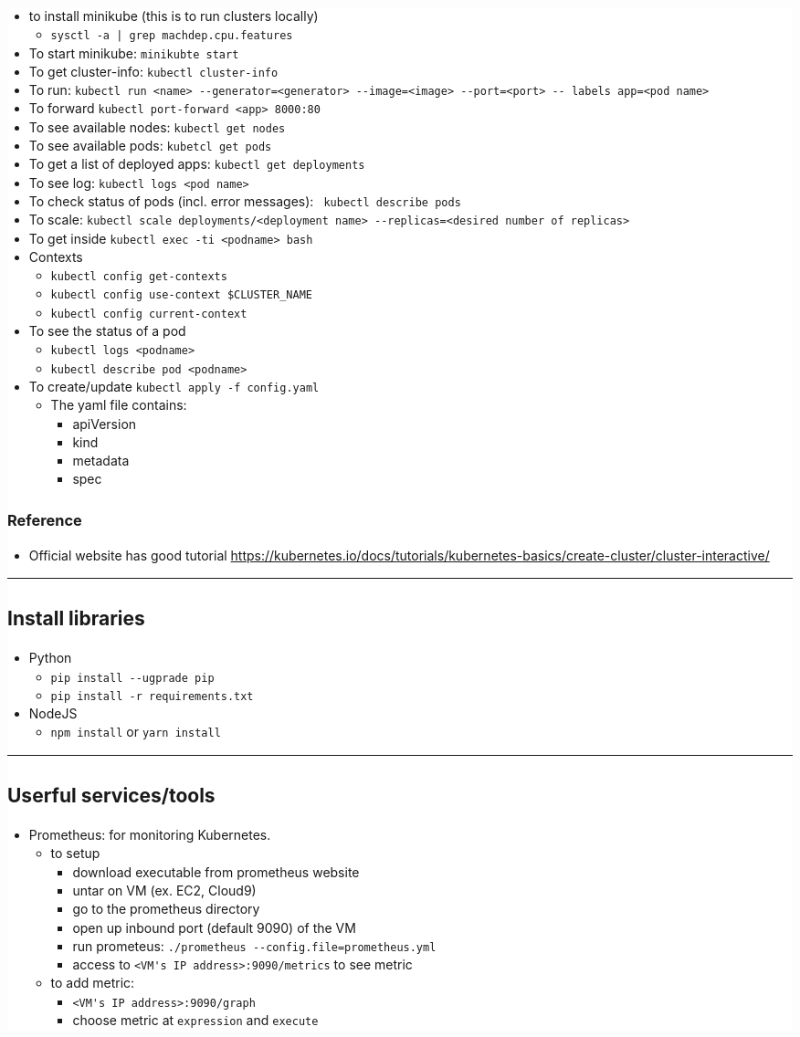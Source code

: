  - to install minikube (this is to run clusters locally) 
    - `sysctl -a | grep machdep.cpu.features` 
 - To start minikube: `minikubte start` 
 - To get cluster-info: `kubectl cluster-info`
 - To run: `kubectl run <name> --generator=<generator> --image=<image> --port=<port> -- labels app=<pod name>`
 - To forward `kubectl port-forward <app> 8000:80` 
 - To see available nodes: `kubectl get nodes` 
 - To see available pods: `kubetcl get pods` 
 - To get a list of deployed apps: `kubectl get deployments`
 - To see log: `kubectl logs <pod name>` 
 - To check status of pods (incl. error messages): ` kubectl describe pods` 
 - To scale: `kubectl scale deployments/<deployment name> --replicas=<desired number of replicas>`
 - To get inside `kubectl exec -ti <podname> bash` 
 - Contexts
      - `kubectl config get-contexts`
      - `kubectl config use-context $CLUSTER_NAME`
      - `kubectl config current-context`
 - To see the status of a pod
      -  `kubectl logs <podname>`
      -  `kubectl describe pod <podname>`
 - To create/update `kubectl apply -f config.yaml` 
      - The yaml file contains:
         - apiVersion
         - kind
         - metadata
         - spec 
### Reference

 - Official website has good tutorial https://kubernetes.io/docs/tutorials/kubernetes-basics/create-cluster/cluster-interactive/


--- 

## Install libraries 
   - Python 
        - `pip install --ugprade pip`
        - `pip install -r requirements.txt` 
   - NodeJS
        - `npm install` or `yarn install`

--- 

## Userful services/tools 
- Prometheus: for monitoring Kubernetes. 
    - to setup
       - download executable from prometheus website
       - untar on VM (ex. EC2, Cloud9)
       - go to the prometheus directory 
       - open up inbound port (default 9090) of the VM 
       - run prometeus: `./prometheus --config.file=prometheus.yml` 
       - access to `<VM's IP address>:9090/metrics` to see metric
   - to add metric: 
       - `<VM's IP address>:9090/graph`
       - choose metric at `expression` and `execute`
